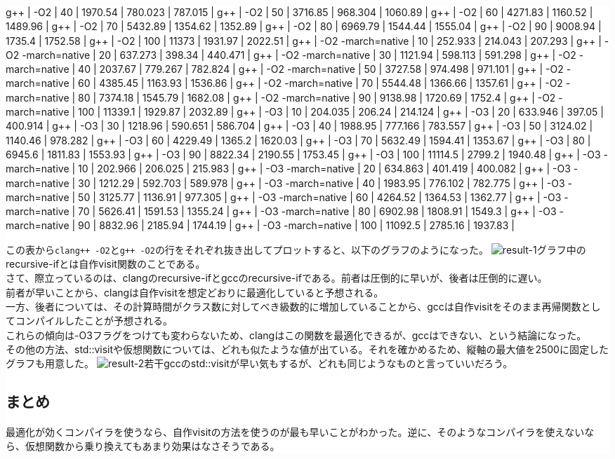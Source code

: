g++ | -O2 | 40 | 1970.54 | 780.023 | 787.015 |
g++ | -O2 | 50 | 3716.85 | 968.304 | 1060.89 |
g++ | -O2 | 60 | 4271.83 | 1160.52 | 1489.96 |
g++ | -O2 | 70 | 5432.89 | 1354.62 | 1352.89 |
g++ | -O2 | 80 | 6969.79 | 1544.44 | 1555.04 |
g++ | -O2 | 90 | 9008.94 | 1735.4 | 1752.58 |
g++ | -O2 | 100 | 11373 | 1931.97 | 2022.51 |
g++ | -O2 -march=native | 10 | 252.933 | 214.043 | 207.293 |
g++ | -O2 -march=native | 20 | 637.273 | 398.34 | 440.471 |
g++ | -O2 -march=native | 30 | 1121.94 | 598.113 | 591.298 |
g++ | -O2 -march=native | 40 | 2037.67 | 779.267 | 782.824 |
g++ | -O2 -march=native | 50 | 3727.58 | 974.498 | 971.101 |
g++ | -O2 -march=native | 60 | 4385.45 | 1163.93 | 1536.86 |
g++ | -O2 -march=native | 70 | 5544.48 | 1366.66 | 1357.61 |
g++ | -O2 -march=native | 80 | 7374.18 | 1545.79 | 1682.08 |
g++ | -O2 -march=native | 90 | 9138.98 | 1720.69 | 1752.4 |
g++ | -O2 -march=native | 100 | 11339.1 | 1929.87 | 2032.89 |
g++ | -O3 | 10 | 204.035 | 206.24 | 214.124 |
g++ | -O3 | 20 | 633.946 | 397.05 | 400.914 |
g++ | -O3 | 30 | 1218.96 | 590.651 | 586.704 |
g++ | -O3 | 40 | 1988.95 | 777.166 | 783.557 |
g++ | -O3 | 50 | 3124.02 | 1140.46 | 978.282 |
g++ | -O3 | 60 | 4229.49 | 1365.2 | 1620.03 |
g++ | -O3 | 70 | 5632.49 | 1594.41 | 1353.67 |
g++ | -O3 | 80 | 6945.6 | 1811.83 | 1553.93 |
g++ | -O3 | 90 | 8822.34 | 2190.55 | 1753.45 |
g++ | -O3 | 100 | 11114.5 | 2799.2 | 1940.48 |
g++ | -O3 -march=native | 10 | 202.966 | 206.025 | 215.983 |
g++ | -O3 -march=native | 20 | 634.863 | 401.419 | 400.082 |
g++ | -O3 -march=native | 30 | 1212.29 | 592.703 | 589.978 |
g++ | -O3 -march=native | 40 | 1983.95 | 776.102 | 782.775 |
g++ | -O3 -march=native | 50 | 3125.77 | 1136.91 | 977.305 |
g++ | -O3 -march=native | 60 | 4264.52 | 1364.53 | 1362.77 |
g++ | -O3 -march=native | 70 | 5626.41 | 1591.53 | 1355.24 |
g++ | -O3 -march=native | 80 | 6902.98 | 1808.91 | 1549.3 |
g++ | -O3 -march=native | 90 | 8832.96 | 2185.94 | 1744.19 |
g++ | -O3 -march=native | 100 | 11092.5 | 2785.16 | 1937.83 |

この表から`clang++ -O2`と`g++ -O2`の行をそれぞれ抜き出してプロットすると、以下のグラフのようになった。
![result-1](data/result-1.png)グラフ中のrecursive-ifとは自作visit関数のことである。  
さて、際立っているのは、clangのrecursive-ifとgccのrecursive-ifである。前者は圧倒的に早いが、後者は圧倒的に遅い。  
前者が早いことから、clangは自作visitを想定どおりに最適化していると予想される。  
一方、後者については、その計算時間がクラス数に対してべき級数的に増加していることから、gccは自作visitをそのまま再帰関数としてコンパイルしたことが予想される。  
これらの傾向は-O3フラグをつけても変わらないため、clangはこの関数を最適化できるが、gccはできない、という結論になった。  
その他の方法、std::visitや仮想関数については、どれも似たような値が出ている。それを確かめるため、縦軸の最大値を2500に固定したグラフも用意した。
![result-2](data/result-2.png)若干gccのstd::visitが早い気もするが、どれも同じようなものと言っていいだろう。
## まとめ
最適化が効くコンパイラを使うなら、自作visitの方法を使うのが最も早いことがわかった。逆に、そのようなコンパイラを使えないなら、仮想関数から乗り換えてもあまり効果はなさそうである。
